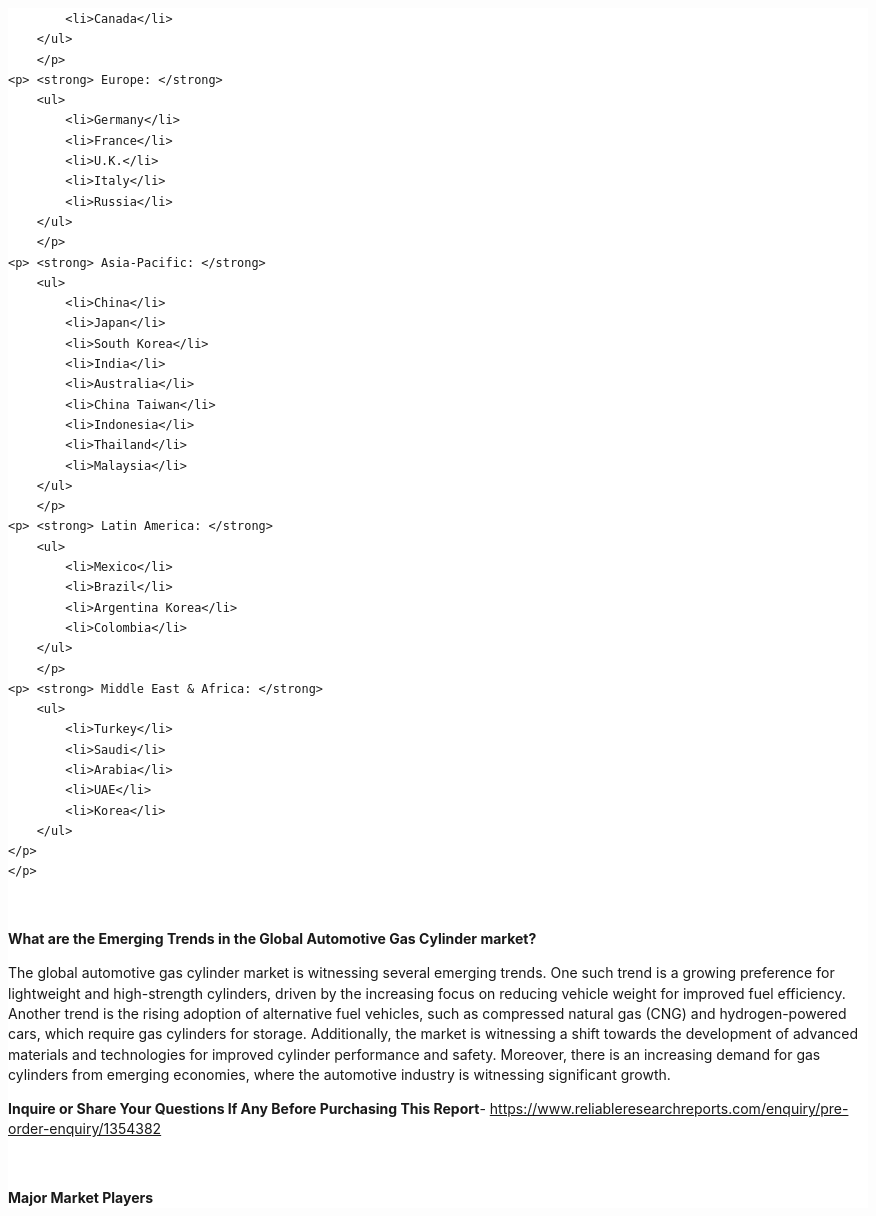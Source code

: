             <li>Canada</li>
        </ul>
        </p> 
    <p> <strong> Europe: </strong>
        <ul>
            <li>Germany</li>
            <li>France</li>
            <li>U.K.</li>
            <li>Italy</li>
            <li>Russia</li>
        </ul>
        </p> 
    <p> <strong> Asia-Pacific: </strong>
        <ul>
            <li>China</li>
            <li>Japan</li>
            <li>South Korea</li>
            <li>India</li>
            <li>Australia</li>
            <li>China Taiwan</li>
            <li>Indonesia</li>
            <li>Thailand</li>
            <li>Malaysia</li>
        </ul>
        </p> 
    <p> <strong> Latin America: </strong>
        <ul>
            <li>Mexico</li>
            <li>Brazil</li>
            <li>Argentina Korea</li>
            <li>Colombia</li>
        </ul>
        </p> 
    <p> <strong> Middle East & Africa: </strong>
        <ul>
            <li>Turkey</li>
            <li>Saudi</li>
            <li>Arabia</li>
            <li>UAE</li>
            <li>Korea</li>
        </ul>
    </p>
    </p>
<p>&nbsp;</p>
<p><strong>What are the Emerging Trends in the Global Automotive Gas Cylinder market?</strong></p>
<p><p>The global automotive gas cylinder market is witnessing several emerging trends. One such trend is a growing preference for lightweight and high-strength cylinders, driven by the increasing focus on reducing vehicle weight for improved fuel efficiency. Another trend is the rising adoption of alternative fuel vehicles, such as compressed natural gas (CNG) and hydrogen-powered cars, which require gas cylinders for storage. Additionally, the market is witnessing a shift towards the development of advanced materials and technologies for improved cylinder performance and safety. Moreover, there is an increasing demand for gas cylinders from emerging economies, where the automotive industry is witnessing significant growth.</p></p>
<p><strong>Inquire or Share Your Questions If Any Before Purchasing This Report</strong>- <a href="https://www.reliableresearchreports.com/enquiry/pre-order-enquiry/1354382">https://www.reliableresearchreports.com/enquiry/pre-order-enquiry/1354382</a></p>
<p>&nbsp;</p>
<p><strong>Major Market Players</strong></p>